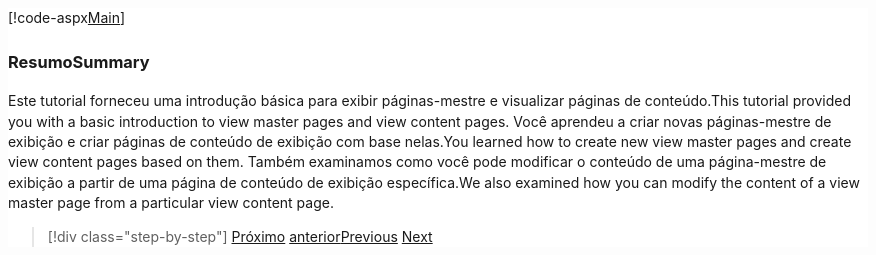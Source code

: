 [!code-aspx[Main](creating-page-layouts-with-view-master-pages-cs/samples/sample6.aspx)]

### <a name="summary"></a><span data-ttu-id="0ea05-188">Resumo</span><span class="sxs-lookup"><span data-stu-id="0ea05-188">Summary</span></span>

<span data-ttu-id="0ea05-189">Este tutorial forneceu uma introdução básica para exibir páginas-mestre e visualizar páginas de conteúdo.</span><span class="sxs-lookup"><span data-stu-id="0ea05-189">This tutorial provided you with a basic introduction to view master pages and view content pages.</span></span> <span data-ttu-id="0ea05-190">Você aprendeu a criar novas páginas-mestre de exibição e criar páginas de conteúdo de exibição com base nelas.</span><span class="sxs-lookup"><span data-stu-id="0ea05-190">You learned how to create new view master pages and create view content pages based on them.</span></span> <span data-ttu-id="0ea05-191">Também examinamos como você pode modificar o conteúdo de uma página-mestre de exibição a partir de uma página de conteúdo de exibição específica.</span><span class="sxs-lookup"><span data-stu-id="0ea05-191">We also examined how you can modify the content of a view master page from a particular view content page.</span></span>

> [!div class="step-by-step"]
> <span data-ttu-id="0ea05-192">[Próximo](using-the-tagbuilder-class-to-build-html-helpers-cs.md)
> [anterior](passing-data-to-view-master-pages-cs.md)</span><span class="sxs-lookup"><span data-stu-id="0ea05-192">[Previous](using-the-tagbuilder-class-to-build-html-helpers-cs.md)
[Next](passing-data-to-view-master-pages-cs.md)</span></span>
